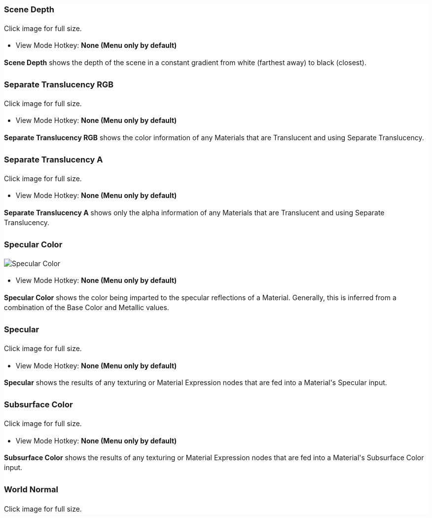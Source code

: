 ### Scene Depth

Click image for full size.

-   View Mode Hotkey: **None (Menu only by default)**

**Scene Depth** shows the depth of the scene in a constant gradient from white (farthest away) to black (closest).

### Separate Translucency RGB

Click image for full size.

-   View Mode Hotkey: **None (Menu only by default)**

**Separate Translucency RGB** shows the color information of any Materials that are Translucent and using Separate Translucency.

### Separate Translucency A

Click image for full size.

-   View Mode Hotkey: **None (Menu only by default)**

**Separate Translucency A** shows only the alpha information of any Materials that are Translucent and using Separate Translucency.

### Specular Color

![Specular Color](https://d1iv7db44yhgxn.cloudfront.net/documentation/images/01d0f1b1-4938-499b-9190-9cd15c244e47/buffer_speccolor.png "Specular Color")

-   View Mode Hotkey: **None (Menu only by default)**

**Specular Color** shows the color being imparted to the specular reflections of a Material. Generally, this is inferred from a combination of the Base Color and Metallic values.

### Specular

Click image for full size.

-   View Mode Hotkey: **None (Menu only by default)**

**Specular** shows the results of any texturing or Material Expression nodes that are fed into a Material's Specular input.

### Subsurface Color

Click image for full size.

-   View Mode Hotkey: **None (Menu only by default)**

**Subsurface Color** shows the results of any texturing or Material Expression nodes that are fed into a Material's Subsurface Color input.

### World Normal

Click image for full size.
